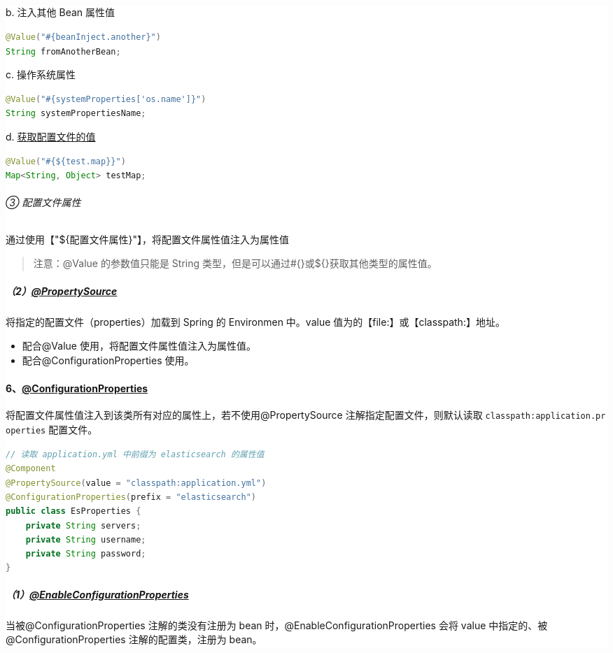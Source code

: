 b. 注入其他 Bean 属性值

```java
@Value("#{beanInject.another}")
String fromAnotherBean;
```

c. 操作系统属性

```java
@Value("#{systemProperties['os.name']}")
String systemPropertiesName;
```

d. [获取配置文件的值](https://blog.csdn.net/weixin_42551921/article/details/105503458?utm_medium=distribute.pc_relevant.none-task-blog-2~default~BlogCommendFromMachineLearnPai2~default-2.control&depth_1-utm_source=distribute.pc_relevant.none-task-blog-2~default~BlogCommendFromMachineLearnPai2~default-2.control)

```java
@Value("#{${test.map}}")
Map<String, Object> testMap;
```

###### ③ 配置文件属性

通过使用【"${配置文件属性}"】，将配置文件属性值注入为属性值

> 注意：@Value 的参数值只能是 String 类型，但是可以通过#{}或${}获取其他类型的属性值。

##### （2）[@PropertySource](https://blog.csdn.net/qq_37312838/article/details/108237678)

将指定的配置文件（properties）加载到 Spring 的 Environmen 中。value 值为的【file:】或【classpath:】地址。

- 配合@Value 使用，将配置文件属性值注入为属性值。
- 配合@ConfigurationProperties 使用。

#### 6、[@ConfigurationProperties](https://blog.csdn.net/superfjj/article/details/104258460)

将配置文件属性值注入到该类所有对应的属性上，若不使用@PropertySource 注解指定配置文件，则默认读取 `classpath:application.properties` 配置文件。

```java
// 读取 application.yml 中前缀为 elasticsearch 的属性值
@Component
@PropertySource(value = "classpath:application.yml")
@ConfigurationProperties(prefix = "elasticsearch")
public class EsProperties {
    private String servers;
    private String username;
    private String password;
}
```

##### （1）[@EnableConfigurationProperties](https://segmentfault.com/a/1190000018987185?utm_source=tag-newest)

当被@ConfigurationProperties 注解的类没有注册为 bean 时，@EnableConfigurationProperties 会将 value 中指定的、被@ConfigurationProperties 注解的配置类，注册为 bean。
